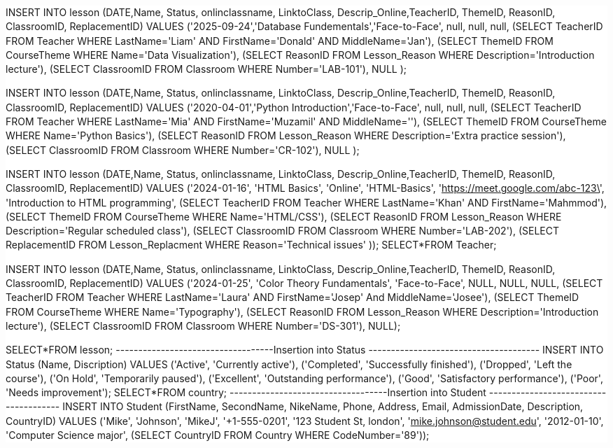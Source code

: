 INSERT INTO lesson (DATE,Name, Status, onlinclassname, LinktoClass,
Descrip_Online,TeacherID, ThemeID, ReasonID, ClassroomID, ReplacementID)
VALUES (\'2025-09-24\',\'Database Fundementals\',\'Face-to-Face\', null,
null, null, (SELECT TeacherID FROM Teacher WHERE LastName=\'Liam\' AND
FirstName=\'Donald\' AND MiddleName=\'Jan\'), (SELECT ThemeID FROM
CourseTheme WHERE Name=\'Data Visualization\'), (SELECT ReasonID FROM
Lesson_Reason WHERE Description=\'Introduction lecture\'), (SELECT
ClassroomID FROM Classroom WHERE Number=\'LAB-101\'), NULL );

INSERT INTO lesson (DATE,Name, Status, onlinclassname, LinktoClass,
Descrip_Online,TeacherID, ThemeID, ReasonID, ClassroomID, ReplacementID)
VALUES (\'2020-04-01\',\'Python Introduction\',\'Face-to-Face\', null,
null, null, (SELECT TeacherID FROM Teacher WHERE LastName=\'Mia\' AND
FirstName=\'Muzamil\' AND MiddleName=\'\'), (SELECT ThemeID FROM
CourseTheme WHERE Name=\'Python Basics\'), (SELECT ReasonID FROM
Lesson_Reason WHERE Description=\'Extra practice session\'), (SELECT
ClassroomID FROM Classroom WHERE Number=\'CR-102\'), NULL );

INSERT INTO lesson (DATE,Name, Status, onlinclassname, LinktoClass,
Descrip_Online,TeacherID, ThemeID, ReasonID, ClassroomID, ReplacementID)
VALUES (\'2024-01-16\', \'HTML Basics\', \'Online\', \'HTML-Basics\',
\'https://meet.google.com/abc-123\', \'Introduction to HTML
programming\', (SELECT TeacherID FROM Teacher WHERE LastName=\'Khan\'
AND FirstName=\'Mahmmod\'), (SELECT ThemeID FROM CourseTheme WHERE
Name=\'HTML/CSS\'), (SELECT ReasonID FROM Lesson_Reason WHERE
Description=\'Regular scheduled class\'), (SELECT ClassroomID FROM
Classroom WHERE Number=\'LAB-202\'), (SELECT ReplacementID FROM
Lesson_Replacment WHERE Reason=\'Technical issues\' )); SELECT\*FROM
Teacher;

INSERT INTO lesson (DATE,Name, Status, onlinclassname, LinktoClass,
Descrip_Online,TeacherID, ThemeID, ReasonID, ClassroomID, ReplacementID)
VALUES (\'2024-01-25\', \'Color Theory Fundamentals\', \'Face-to-Face\',
NULL, NULL, NULL, (SELECT TeacherID FROM Teacher WHERE
LastName=\'Laura\' AND FirstName=\'Josep\' And MiddleName=\'Josee\'),
(SELECT ThemeID FROM CourseTheme WHERE Name=\'Typography\'), (SELECT
ReasonID FROM Lesson_Reason WHERE Description=\'Introduction lecture\'),
(SELECT ClassroomID FROM Classroom WHERE Number=\'DS-301\'), NULL);

SELECT\*FROM lesson;
\-\-\-\-\-\-\-\-\-\-\-\-\-\-\-\-\-\-\-\-\-\-\-\-\-\-\-\-\-\-\-\-\-\--Insertion
into Status
\-\-\-\-\-\-\-\-\-\-\-\-\-\-\-\-\-\-\-\-\-\-\-\-\-\-\-\-\-\-\-\-\-\-\-\-\--
INSERT INTO Status (Name, Discription) VALUES (\'Active\', \'Currently
active\'), (\'Completed\', \'Successfully finished\'), (\'Dropped\',
\'Left the course\'), (\'On Hold\', \'Temporarily paused\'),
(\'Excellent\', \'Outstanding performance\'), (\'Good\', \'Satisfactory
performance\'), (\'Poor\', \'Needs improvement\'); SELECT\*FROM country;
\-\-\-\-\-\-\-\-\-\-\-\-\-\-\-\-\-\-\-\-\-\-\-\-\-\-\-\-\-\-\-\-\-\--Insertion
into Student
\-\-\-\-\-\-\-\-\-\-\-\-\-\-\-\-\-\-\-\-\-\-\-\-\-\-\-\-\-\-\-\-\-\-\-\-\--
INSERT INTO Student (FirstName, SecondName, NikeName, Phone, Address,
Email, AdmissionDate, Description, CountryID) VALUES (\'Mike\',
\'Johnson\', \'MikeJ\', \'+1-555-0201\', \'123 Student St, london\',
\'mike.johnson@student.edu\', \'2012-01-10\', \'Computer Science
major\', (SELECT CountryID FROM Country WHERE CodeNumber=\'89\'));
